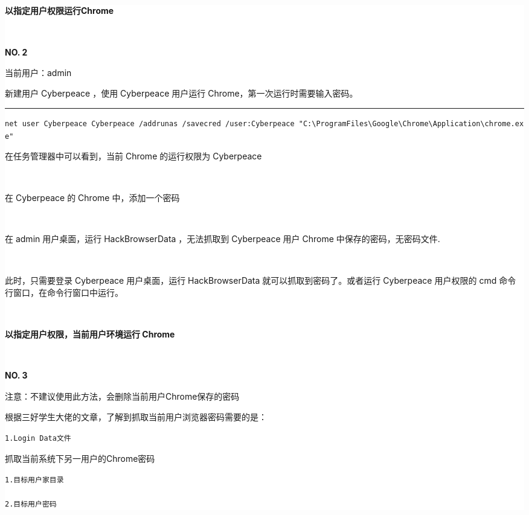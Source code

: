   

 **以指定用户权限运行Chrome**

![]()

 **NO. 2**

当前用户：admin

新建用户 Cyberpeace ，使用 Cyberpeace 用户运行 Chrome，第一次运行时需要输入密码。

  *   *   * 

    
    
    net user Cyberpeace Cyberpeace /addrunas /savecred /user:Cyberpeace "C:\ProgramFiles\Google\Chrome\Application\chrome.exe"

在任务管理器中可以看到，当前 Chrome 的运行权限为 Cyberpeace

![]()  

  

在 Cyberpeace 的 Chrome 中，添加一个密码

![]()

  

在 admin 用户桌面，运行 HackBrowserData ，无法抓取到 Cyberpeace 用户 Chrome 中保存的密码，无密码文件.

![]()

  

此时，只需要登录 Cyberpeace 用户桌面，运行 HackBrowserData 就可以抓取到密码了。或者运行 Cyberpeace 用户权限的
cmd 命令行窗口，在命令行窗口中运行。

![]()

  

 **以指定用户权限，当前用户环境运行 Chrome**

![]()

 **NO. 3**

注意：不建议使用此方法，会删除当前用户Chrome保存的密码  

  

根据三好学生大佬的文章，了解到抓取当前用户浏览器密码需要的是：

    1.Login Data文件

  

抓取当前系统下另一用户的Chrome密码

    1.目标用户家目录

    2.目标用户密码
